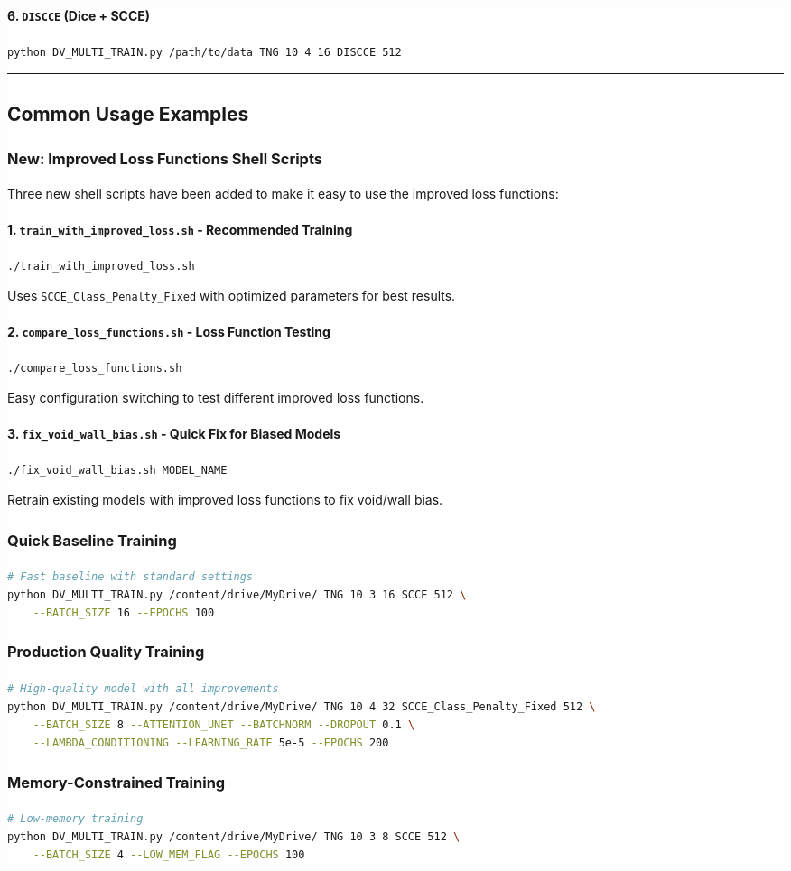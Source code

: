 #### 6. `DISCCE` (Dice + SCCE)
```bash
python DV_MULTI_TRAIN.py /path/to/data TNG 10 4 16 DISCCE 512
```

---

## Common Usage Examples

### New: Improved Loss Functions Shell Scripts

Three new shell scripts have been added to make it easy to use the improved loss functions:

#### 1. `train_with_improved_loss.sh` - Recommended Training
```bash
./train_with_improved_loss.sh
```
Uses `SCCE_Class_Penalty_Fixed` with optimized parameters for best results.

#### 2. `compare_loss_functions.sh` - Loss Function Testing  
```bash
./compare_loss_functions.sh
```
Easy configuration switching to test different improved loss functions.

#### 3. `fix_void_wall_bias.sh` - Quick Fix for Biased Models
```bash
./fix_void_wall_bias.sh MODEL_NAME
```
Retrain existing models with improved loss functions to fix void/wall bias.

### Quick Baseline Training

```bash
# Fast baseline with standard settings
python DV_MULTI_TRAIN.py /content/drive/MyDrive/ TNG 10 3 16 SCCE 512 \
    --BATCH_SIZE 16 --EPOCHS 100
```

### Production Quality Training

```bash
# High-quality model with all improvements
python DV_MULTI_TRAIN.py /content/drive/MyDrive/ TNG 10 4 32 SCCE_Class_Penalty_Fixed 512 \
    --BATCH_SIZE 8 --ATTENTION_UNET --BATCHNORM --DROPOUT 0.1 \
    --LAMBDA_CONDITIONING --LEARNING_RATE 5e-5 --EPOCHS 200
```

### Memory-Constrained Training

```bash
# Low-memory training
python DV_MULTI_TRAIN.py /content/drive/MyDrive/ TNG 10 3 8 SCCE 512 \
    --BATCH_SIZE 4 --LOW_MEM_FLAG --EPOCHS 100
```

